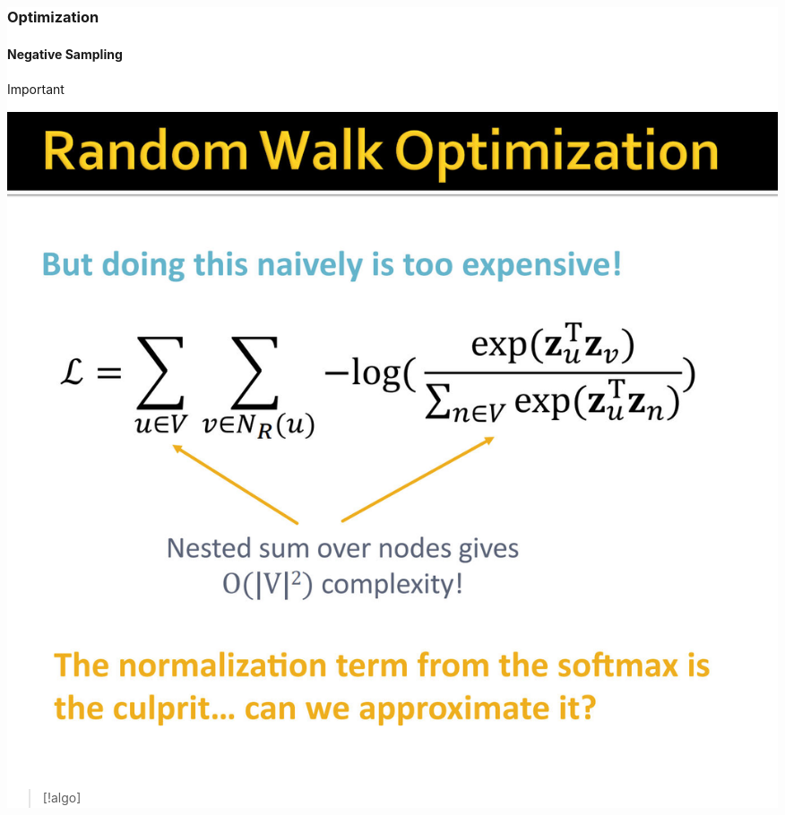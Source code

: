 
### Optimization
#### Negative Sampling
> [!important]
> ![](Node_Embeddings.assets/4d4d7e8c8030497fb84f94a52c74f4e8_MD5.jpeg)![](Node_Embeddings.assets/62b2df5eaf319f8d371de31d4d952b04_MD5.jpeg)

> [!algo]